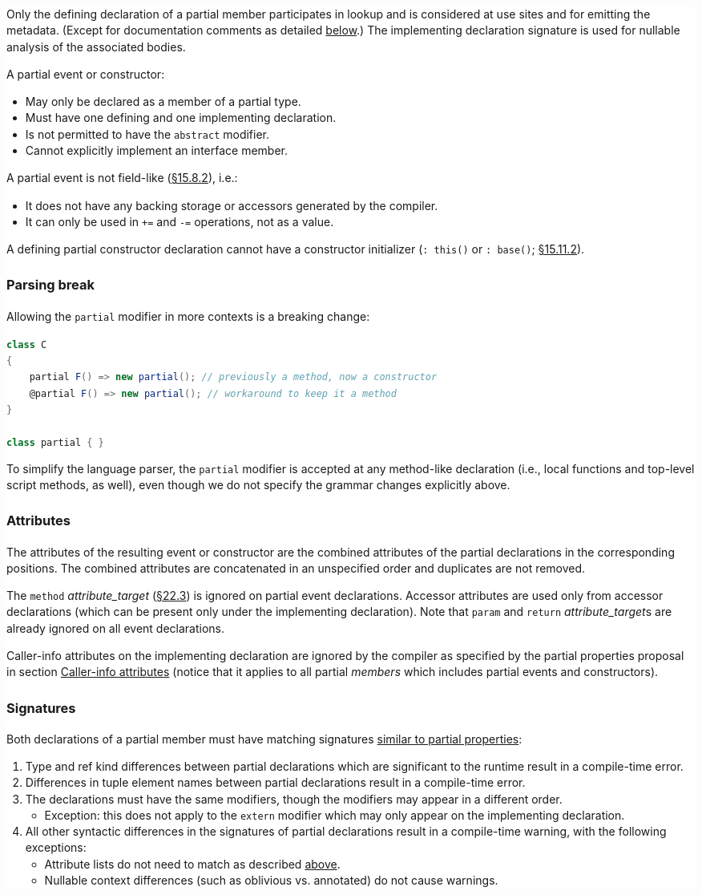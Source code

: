 Only the defining declaration of a partial member participates in lookup
and is considered at use sites and for emitting the metadata.
(Except for documentation comments as detailed [below](#documentation-comments).)
The implementing declaration signature is used for nullable analysis of the associated bodies.

A partial event or constructor:
- May only be declared as a member of a partial type.
- Must have one defining and one implementing declaration.
- Is not permitted to have the `abstract` modifier.
- Cannot explicitly implement an interface member.

A partial event is not field-like ([§15.8.2][event-field-like]), i.e.:
- It does not have any backing storage or accessors generated by the compiler.
- It can only be used in `+=` and `-=` operations, not as a value.

A defining partial constructor declaration cannot have a constructor initializer
(`: this()` or `: base()`; [§15.11.2][ctor-init]).

### Parsing break

Allowing the `partial` modifier in more contexts is a breaking change:

```cs
class C
{
    partial F() => new partial(); // previously a method, now a constructor
    @partial F() => new partial(); // workaround to keep it a method
}

class partial { }
```

To simplify the language parser,
the `partial` modifier is accepted at any method-like declaration
(i.e., local functions and top-level script methods, as well),
even though we do not specify the grammar changes explicitly above.

### Attributes

The attributes of the resulting event or constructor are the combined attributes of the partial declarations in the corresponding positions.
The combined attributes are concatenated in an unspecified order and duplicates are not removed.

The `method` *attribute_target* ([§22.3][attribute-spec]) is ignored on partial event declarations.
Accessor attributes are used only from accessor declarations (which can be present only under the implementing declaration).
Note that `param` and `return` *attribute_target*s are already ignored on all event declarations.

Caller-info attributes on the implementing declaration are ignored by the compiler as specified
by the partial properties proposal in section [Caller-info attributes][partial-props-caller-info]
(notice that it applies to all partial *members* which includes partial events and constructors).

### Signatures

Both declarations of a partial member must have matching signatures [similar to partial properties][partial-props-signatures]:
1. Type and ref kind differences between partial declarations which are significant to the runtime result in a compile-time error.
2. Differences in tuple element names between partial declarations result in a compile-time error.
3. The declarations must have the same modifiers, though the modifiers may appear in a different order.
   - Exception: this does not apply to the `extern` modifier which may only appear on the implementing declaration.
4. All other syntactic differences in the signatures of partial declarations result in a compile-time warning, with the following exceptions:
   - Attribute lists do not need to match as described [above](#attributes).
   - Nullable context differences (such as oblivious vs. annotated) do not cause warnings.

[partial-methods-ext]: ../csharp-9.0/extending-partial-methods.md
[partial-props]: ../csharp-13.0/partial-properties.md
[partial-props-caller-info]: ../csharp-13.0/partial-properties.md#caller-info-attributes
[partial-props-signatures]: ../csharp-13.0/partial-properties.md#matching-signatures
[partial-events-discussion]: https://github.com/dotnet/csharplang/discussions/8064
[partial-ordering]: https://github.com/dotnet/csharplang/issues/8966
[xamarin]: https://github.com/xamarin/xamarin-macios/issues/21308#issuecomment-2447535524
[weak-events]: https://learn.microsoft.com/dotNet/api/system.windows.weakeventmanager
[event-syntax]: https://github.com/dotnet/csharpstandard/blob/f3c66477dc2d0a76d5c278e457a63c1695ddae08/standard/classes.md#1581-general
[event-field-like]: https://github.com/dotnet/csharpstandard/blob/f3c66477dc2d0a76d5c278e457a63c1695ddae08/standard/classes.md#1582-field-like-events
[ctor-syntax]: https://github.com/dotnet/csharpstandard/blob/f3c66477dc2d0a76d5c278e457a63c1695ddae08/standard/classes.md#1511-instance-constructors
[ctor-init]: https://github.com/dotnet/csharpstandard/blob/f3c66477dc2d0a76d5c278e457a63c1695ddae08/standard/classes.md#15112-constructor-initializers
[ctor-var-init]: https://github.com/dotnet/csharpstandard/blob/f3c66477dc2d0a76d5c278e457a63c1695ddae08/standard/classes.md#15113-instance-variable-initializers
[attribute-spec]: https://github.com/dotnet/csharpstandard/blob/f3c66477dc2d0a76d5c278e457a63c1695ddae08/standard/attributes.md#223-attribute-specification
